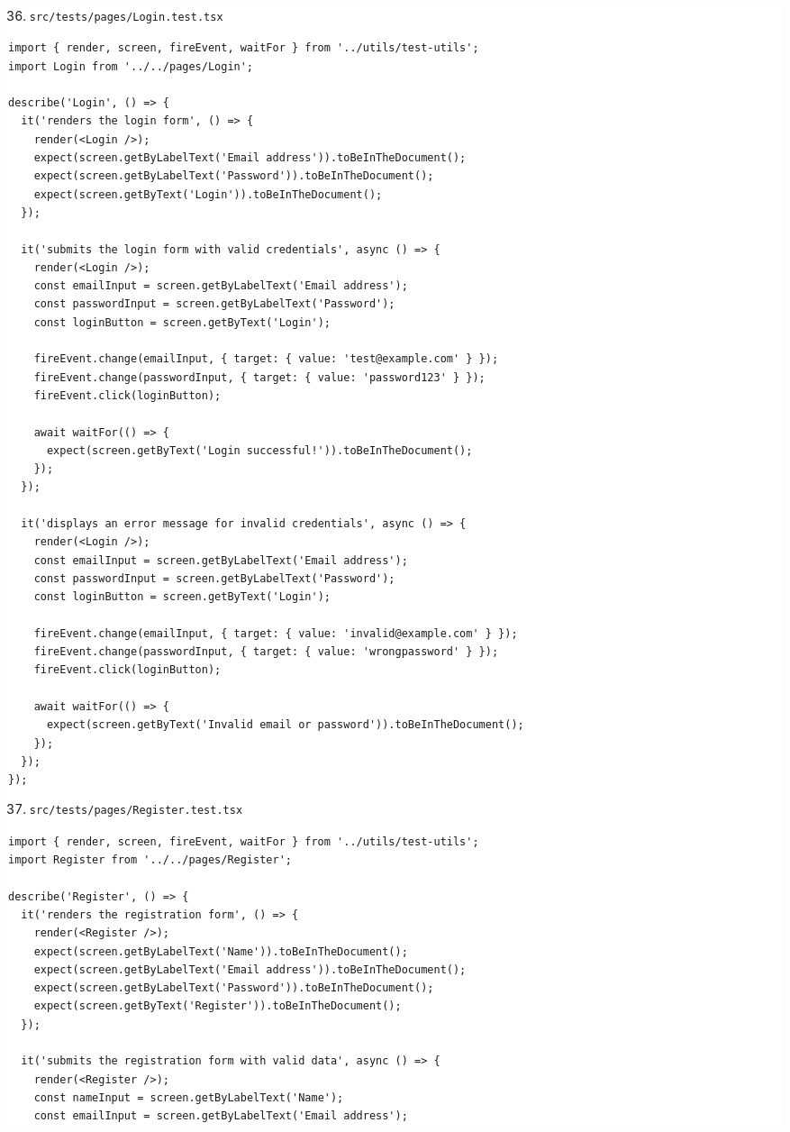 36. `src/tests/pages/Login.test.tsx`

```tsx
import { render, screen, fireEvent, waitFor } from '../utils/test-utils';
import Login from '../../pages/Login';

describe('Login', () => {
  it('renders the login form', () => {
    render(<Login />);
    expect(screen.getByLabelText('Email address')).toBeInTheDocument();
    expect(screen.getByLabelText('Password')).toBeInTheDocument();
    expect(screen.getByText('Login')).toBeInTheDocument();
  });

  it('submits the login form with valid credentials', async () => {
    render(<Login />);
    const emailInput = screen.getByLabelText('Email address');
    const passwordInput = screen.getByLabelText('Password');
    const loginButton = screen.getByText('Login');

    fireEvent.change(emailInput, { target: { value: 'test@example.com' } });
    fireEvent.change(passwordInput, { target: { value: 'password123' } });
    fireEvent.click(loginButton);

    await waitFor(() => {
      expect(screen.getByText('Login successful!')).toBeInTheDocument();
    });
  });

  it('displays an error message for invalid credentials', async () => {
    render(<Login />);
    const emailInput = screen.getByLabelText('Email address');
    const passwordInput = screen.getByLabelText('Password');
    const loginButton = screen.getByText('Login');

    fireEvent.change(emailInput, { target: { value: 'invalid@example.com' } });
    fireEvent.change(passwordInput, { target: { value: 'wrongpassword' } });
    fireEvent.click(loginButton);

    await waitFor(() => {
      expect(screen.getByText('Invalid email or password')).toBeInTheDocument();
    });
  });
});
```

37. `src/tests/pages/Register.test.tsx`

```tsx
import { render, screen, fireEvent, waitFor } from '../utils/test-utils';
import Register from '../../pages/Register';

describe('Register', () => {
  it('renders the registration form', () => {
    render(<Register />);
    expect(screen.getByLabelText('Name')).toBeInTheDocument();
    expect(screen.getByLabelText('Email address')).toBeInTheDocument();
    expect(screen.getByLabelText('Password')).toBeInTheDocument();
    expect(screen.getByText('Register')).toBeInTheDocument();
  });

  it('submits the registration form with valid data', async () => {
    render(<Register />);
    const nameInput = screen.getByLabelText('Name');
    const emailInput = screen.getByLabelText('Email address');
```